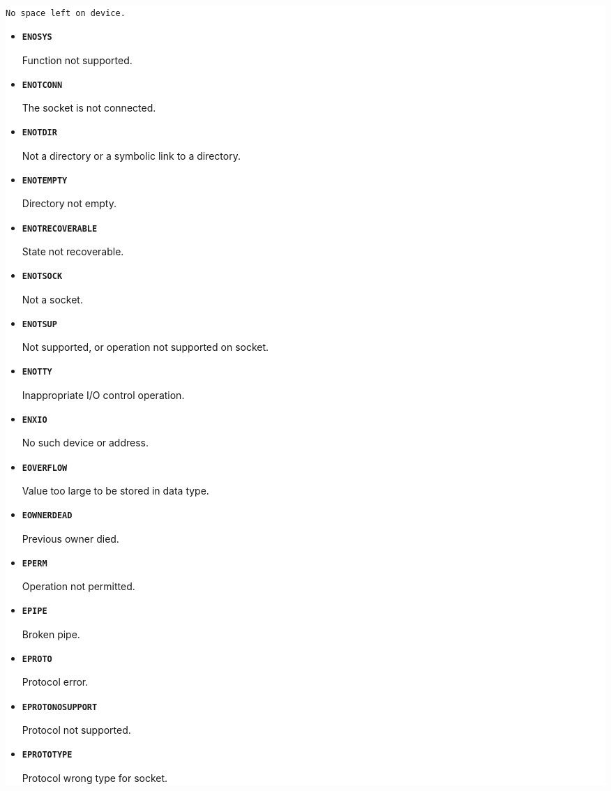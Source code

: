     No space left on device.

- <a href="#errno.nosys" name="errno.nosys"></a>**`ENOSYS`**

    Function not supported.

- <a href="#errno.notconn" name="errno.notconn"></a>**`ENOTCONN`**

    The socket is not connected.

- <a href="#errno.notdir" name="errno.notdir"></a>**`ENOTDIR`**

    Not a directory or a symbolic link to a directory.

- <a href="#errno.notempty" name="errno.notempty"></a>**`ENOTEMPTY`**

    Directory not empty.

- <a href="#errno.notrecoverable" name="errno.notrecoverable"></a>**`ENOTRECOVERABLE`**

    State not recoverable.

- <a href="#errno.notsock" name="errno.notsock"></a>**`ENOTSOCK`**

    Not a socket.

- <a href="#errno.notsup" name="errno.notsup"></a>**`ENOTSUP`**

    Not supported, or operation not supported on socket.

- <a href="#errno.notty" name="errno.notty"></a>**`ENOTTY`**

    Inappropriate I/O control operation.

- <a href="#errno.nxio" name="errno.nxio"></a>**`ENXIO`**

    No such device or address.

- <a href="#errno.overflow" name="errno.overflow"></a>**`EOVERFLOW`**

    Value too large to be stored in data type.

- <a href="#errno.ownerdead" name="errno.ownerdead"></a>**`EOWNERDEAD`**

    Previous owner died.

- <a href="#errno.perm" name="errno.perm"></a>**`EPERM`**

    Operation not permitted.

- <a href="#errno.pipe" name="errno.pipe"></a>**`EPIPE`**

    Broken pipe.

- <a href="#errno.proto" name="errno.proto"></a>**`EPROTO`**

    Protocol error.

- <a href="#errno.protonosupport" name="errno.protonosupport"></a>**`EPROTONOSUPPORT`**

    Protocol not supported.

- <a href="#errno.prototype" name="errno.prototype"></a>**`EPROTOTYPE`**

    Protocol wrong type for socket.
